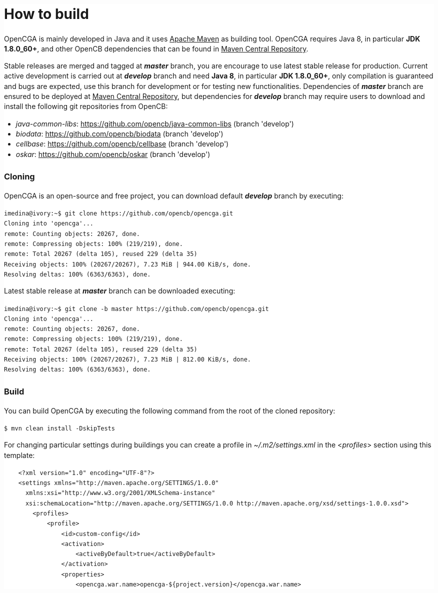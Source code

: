
# How to build
OpenCGA is mainly developed in Java and it uses [Apache Maven](https://maven.apache.org/) as building tool. OpenCGA requires Java 8, in particular **JDK 1.8.0_60+**, and other OpenCB dependencies that can be found in [Maven Central Repository](https://search.maven.org/).

Stable releases are merged and tagged at **_master_** branch, you are encourage to use latest stable release for production. Current active development is carried out at **_develop_** branch and need **Java 8**, in particular **JDK 1.8.0_60+**, only compilation is guaranteed and bugs are expected, use this branch for development or for testing new functionalities. Dependencies of **_master_** branch are ensured to be deployed at [Maven Central Repository](https://search.maven.org/), but dependencies for **_develop_** branch may require users to download and install the following git repositories from OpenCB:
* _java-common-libs_: https://github.com/opencb/java-common-libs (branch 'develop')
* _biodata_: https://github.com/opencb/biodata (branch 'develop')
* _cellbase_: https://github.com/opencb/cellbase (branch 'develop')
* _oskar_: https://github.com/opencb/oskar (branch 'develop')

### Cloning
OpenCGA is an open-source and free project, you can download default **_develop_** branch by executing:

    imedina@ivory:~$ git clone https://github.com/opencb/opencga.git
    Cloning into 'opencga'...
    remote: Counting objects: 20267, done.
    remote: Compressing objects: 100% (219/219), done.
    remote: Total 20267 (delta 105), reused 229 (delta 35)
    Receiving objects: 100% (20267/20267), 7.23 MiB | 944.00 KiB/s, done.
    Resolving deltas: 100% (6363/6363), done.

Latest stable release at **_master_** branch can be downloaded executing:

    imedina@ivory:~$ git clone -b master https://github.com/opencb/opencga.git
    Cloning into 'opencga'...
    remote: Counting objects: 20267, done.
    remote: Compressing objects: 100% (219/219), done.
    remote: Total 20267 (delta 105), reused 229 (delta 35)
    Receiving objects: 100% (20267/20267), 7.23 MiB | 812.00 KiB/s, done.
    Resolving deltas: 100% (6363/6363), done.


### Build
You can build OpenCGA by executing the following command from the root of the cloned repository:

    $ mvn clean install -DskipTests

For changing particular settings during buildings you can create a profile in _~/.m2/settings.xml_ in the \<*profiles*\> section using this template:

        <?xml version="1.0" encoding="UTF-8"?>
        <settings xmlns="http://maven.apache.org/SETTINGS/1.0.0"
          xmlns:xsi="http://www.w3.org/2001/XMLSchema-instance"
          xsi:schemaLocation="http://maven.apache.org/SETTINGS/1.0.0 http://maven.apache.org/xsd/settings-1.0.0.xsd">
            <profiles>
                <profile>
                    <id>custom-config</id>
                    <activation>
                        <activeByDefault>true</activeByDefault>
                    </activation>
                    <properties>
                        <opencga.war.name>opencga-${project.version}</opencga.war.name>
